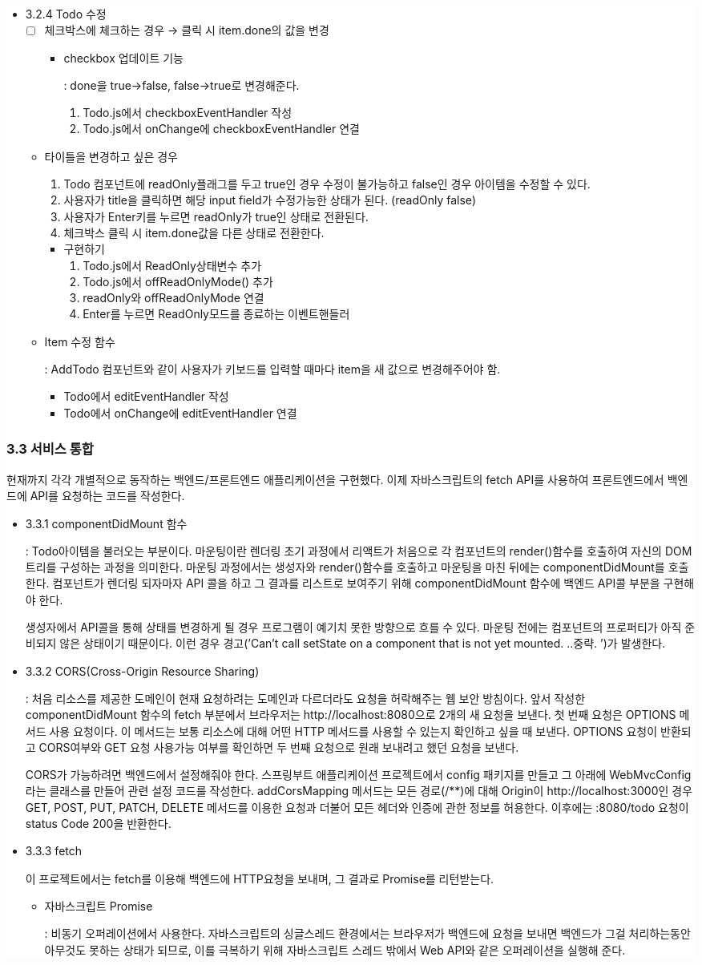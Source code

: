 - 3.2.4 Todo 수정
    - [ ]  체크박스에 체크하는 경우 → 클릭 시 item.done의 값을 변경
        - checkbox 업데이트 기능
            
            : done을 true→false, false→true로 변경해준다.
            
            1. Todo.js에서 checkboxEventHandler 작성
            2. Todo.js에서 onChange에 checkboxEventHandler 연결
    - 타이틀을 변경하고 싶은 경우
        1. Todo 컴포넌트에 readOnly플래그를 두고 true인 경우 수정이 불가능하고 false인 경우 아이템을 수정할 수 있다.
        2. 사용자가 title을 클릭하면 해당 input field가 수정가능한 상태가 된다. (readOnly false)
        3. 사용자가 Enter키를 누르면 readOnly가 true인 상태로 전환된다.
        4. 체크박스 클릭 시 item.done값을 다른 상태로 전환한다.
        - 구현하기
            1. Todo.js에서 ReadOnly상태변수 추가
            2. Todo.js에서 offReadOnlyMode() 추가
            3. readOnly와 offReadOnlyMode 연결
            4. Enter를 누르면 ReadOnly모드를 종료하는 이벤트핸들러
    - Item 수정 함수
        
        : AddTodo 컴포넌트와 같이 사용자가 키보드를 입력할 때마다 item을 새 값으로 변경해주어야 함.
        
        - Todo에서 editEventHandler 작성
        - Todo에서 onChange에 editEventHandler 연결

### 3.3 서비스 통합

현재까지 각각 개별적으로 동작하는 백엔드/프론트엔드 애플리케이션을 구현했다. 이제 자바스크립트의 fetch API를 사용하여 프론트엔드에서 백엔드에 API를 요청하는 코드를 작성한다.

- 3.3.1 componentDidMount 함수
    
    : Todo아이템을 불러오는 부분이다. 마운팅이란 렌더링 초기 과정에서 리액트가 처음으로 각 컴포넌트의 render()함수를 호출하여 자신의 DOM트리를 구성하는 과정을 의미한다. 마운팅 과정에서는 생성자와 render()함수를 호출하고 마운팅을 마친 뒤에는 componentDidMount를 호출한다. 컴포넌트가 렌더링 되자마자 API 콜을 하고 그 결과를 리스트로 보여주기 위해 componentDidMount 함수에 백엔드 API콜 부분을 구현해야 한다.
    
    생성자에서 API콜을 통해 상태를 변경하게 될 경우 프로그램이 예기치 못한 방향으로 흐를 수 있다. 마운팅 전에는 컴포넌트의 프로퍼티가 아직 준비되지 않은 상태이기 때문이다. 이런 경우 경고(’Can’t call setState on a component that is not yet mounted. ..중략. ’)가 발생한다.
    
- 3.3.2 CORS(Cross-Origin Resource Sharing)
    
    : 처음 리소스를 제공한 도메인이 현재 요청하려는 도메인과 다르더라도 요청을 허락해주는 웹 보안 방침이다. 앞서 작성한 componentDidMount 함수의 fetch 부분에서 브라우저는 http://localhost:8080으로 2개의 새 요청을 보낸다. 첫 번째 요청은 OPTIONS 메서드 사용 요청이다. 이 메서드는 보통 리소스에 대해 어떤 HTTP 메서드를 사용할 수 있는지 확인하고 싶을 때 보낸다. OPTIONS 요청이 반환되고 CORS여부와 GET 요청 사용가능 여부를 확인하면 두 번째 요청으로 원래 보내려고 했던 요청을 보낸다.
    
    CORS가 가능하려면 백엔드에서 설정해줘야 한다. 스프링부트 애플리케이션 프로젝트에서 config 패키지를 만들고 그 아래에 WebMvcConfig라는 클래스를 만들어 관련 설정 코드를 작성한다. addCorsMapping 메서드는 모든 경로(/**)에 대해 Origin이 http://localhost:3000인 경우 GET, POST, PUT, PATCH, DELETE 메서드를 이용한 요청과 더불어 모든 헤더와 인증에 관한 정보를 허용한다. 이후에는 :8080/todo 요청이 status Code 200을 반환한다.
    
- 3.3.3 fetch
    
    이 프로젝트에서는 fetch를 이용해 백엔드에 HTTP요청을 보내며, 그 결과로 Promise를 리턴받는다.
    
    - 자바스크립트 Promise
        
        : 비동기 오퍼레이션에서 사용한다. 자바스크립트의 싱글스레드 환경에서는 브라우저가 백엔드에 요청을 보내면 백엔드가 그걸 처리하는동안 아무것도 못하는 상태가 되므로, 이를 극복하기 위해 자바스크립트 스레드 밖에서 Web API와 같은 오퍼레이션을 실행해 준다. 
        